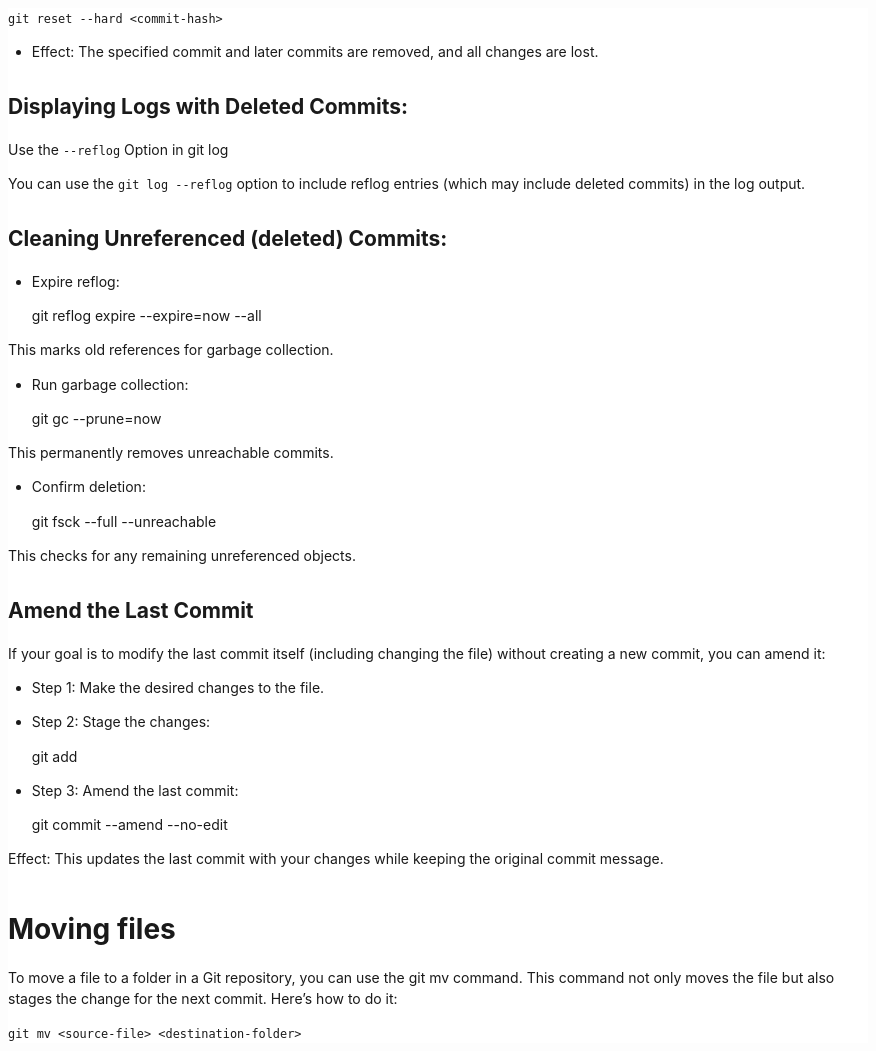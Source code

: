     git reset --hard <commit-hash>

- Effect: The specified commit and later commits are removed, and all changes are lost.


## Displaying Logs with Deleted Commits: 

Use the `--reflog` Option in git log

You can use the `git log --reflog` option to include reflog entries (which may include deleted commits) in the log output.



## Cleaning Unreferenced (deleted) Commits:

- Expire reflog:

    git reflog expire --expire=now --all

This marks old references for garbage collection.

- Run garbage collection:

    git gc --prune=now

This permanently removes unreachable commits.

- Confirm deletion:

    git fsck --full --unreachable 
    
This checks for any remaining unreferenced objects.


## Amend the Last Commit

If your goal is to modify the last commit itself (including changing the file) without creating a new commit, you can amend it:

* Step 1: Make the desired changes to the file.
* Step 2: Stage the changes:

    git add <file-path>

* Step 3: Amend the last commit:

    git commit --amend --no-edit

Effect: This updates the last commit with your changes while keeping the original commit message.



# Moving files

To move a file to a folder in a Git repository, you can use the git mv command. This command not only moves the file but also stages the change for the next commit. Here’s how to do it:

    git mv <source-file> <destination-folder>
